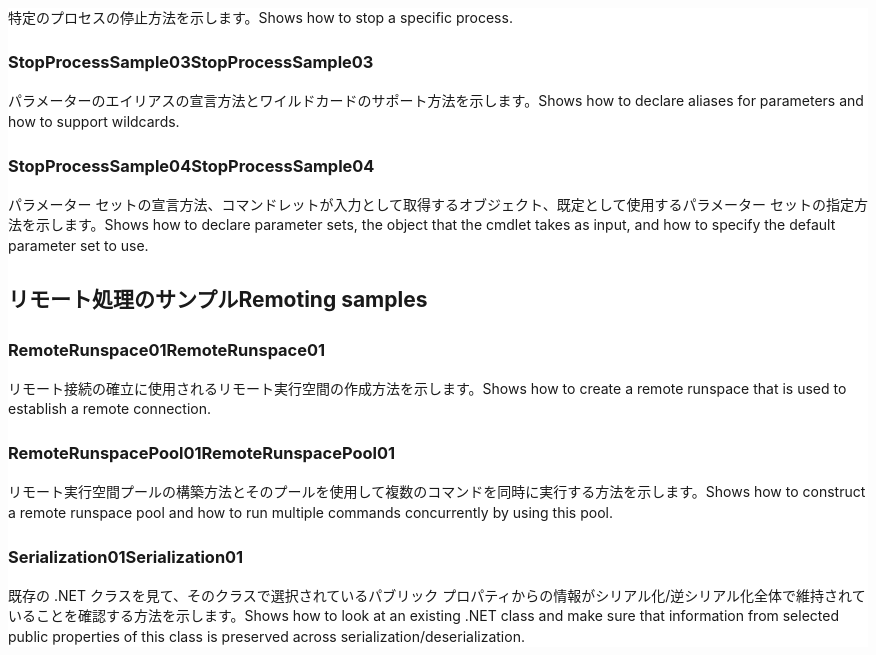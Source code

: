 <span data-ttu-id="e1cbf-151">特定のプロセスの停止方法を示します。</span><span class="sxs-lookup"><span data-stu-id="e1cbf-151">Shows how to stop a specific process.</span></span>

### <a name="stopprocesssample03"></a><span data-ttu-id="e1cbf-152">StopProcessSample03</span><span class="sxs-lookup"><span data-stu-id="e1cbf-152">StopProcessSample03</span></span>

<span data-ttu-id="e1cbf-153">パラメーターのエイリアスの宣言方法とワイルドカードのサポート方法を示します。</span><span class="sxs-lookup"><span data-stu-id="e1cbf-153">Shows how to declare aliases for parameters and how to support wildcards.</span></span>

### <a name="stopprocesssample04"></a><span data-ttu-id="e1cbf-154">StopProcessSample04</span><span class="sxs-lookup"><span data-stu-id="e1cbf-154">StopProcessSample04</span></span>

<span data-ttu-id="e1cbf-155">パラメーター セットの宣言方法、コマンドレットが入力として取得するオブジェクト、既定として使用するパラメーター セットの指定方法を示します。</span><span class="sxs-lookup"><span data-stu-id="e1cbf-155">Shows how to declare parameter sets, the object that the cmdlet takes as input, and how to specify the default parameter set to use.</span></span>

## <a name="remoting-samples"></a><span data-ttu-id="e1cbf-156">リモート処理のサンプル</span><span class="sxs-lookup"><span data-stu-id="e1cbf-156">Remoting samples</span></span>

### <a name="remoterunspace01"></a><span data-ttu-id="e1cbf-157">RemoteRunspace01</span><span class="sxs-lookup"><span data-stu-id="e1cbf-157">RemoteRunspace01</span></span>

<span data-ttu-id="e1cbf-158">リモート接続の確立に使用されるリモート実行空間の作成方法を示します。</span><span class="sxs-lookup"><span data-stu-id="e1cbf-158">Shows how to create a remote runspace that is used to establish a remote connection.</span></span>

### <a name="remoterunspacepool01"></a><span data-ttu-id="e1cbf-159">RemoteRunspacePool01</span><span class="sxs-lookup"><span data-stu-id="e1cbf-159">RemoteRunspacePool01</span></span>

<span data-ttu-id="e1cbf-160">リモート実行空間プールの構築方法とそのプールを使用して複数のコマンドを同時に実行する方法を示します。</span><span class="sxs-lookup"><span data-stu-id="e1cbf-160">Shows how to construct a remote runspace pool and how to run multiple commands concurrently by using this pool.</span></span>

### <a name="serialization01"></a><span data-ttu-id="e1cbf-161">Serialization01</span><span class="sxs-lookup"><span data-stu-id="e1cbf-161">Serialization01</span></span>

<span data-ttu-id="e1cbf-162">既存の .NET クラスを見て、そのクラスで選択されているパブリック プロパティからの情報がシリアル化/逆シリアル化全体で維持されていることを確認する方法を示します。</span><span class="sxs-lookup"><span data-stu-id="e1cbf-162">Shows how to look at an existing .NET class and make sure that information from selected public properties of this class is preserved across serialization/deserialization.</span></span>
